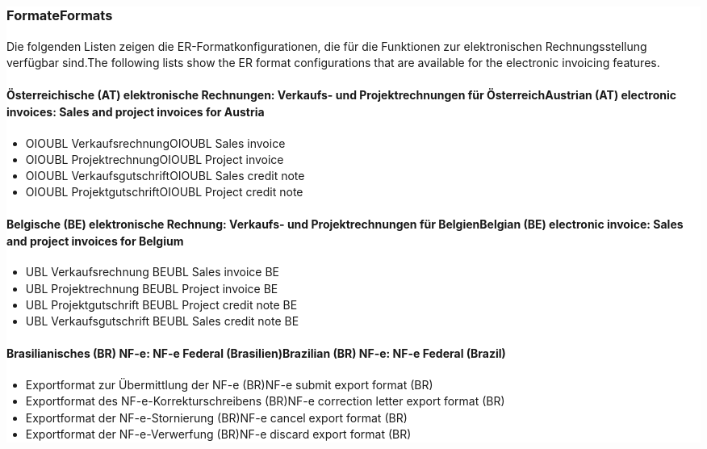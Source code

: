 ### <a name="formats"></a><span data-ttu-id="5f10f-193">Formate</span><span class="sxs-lookup"><span data-stu-id="5f10f-193">Formats</span></span>

<span data-ttu-id="5f10f-194">Die folgenden Listen zeigen die ER-Formatkonfigurationen, die für die Funktionen zur elektronischen Rechnungsstellung verfügbar sind.</span><span class="sxs-lookup"><span data-stu-id="5f10f-194">The following lists show the ER format configurations that are available for the electronic invoicing features.</span></span>

#### <a name="austrian-at-electronic-invoices-sales-and-project-invoices-for-austria"></a><span data-ttu-id="5f10f-195">Österreichische (AT) elektronische Rechnungen: Verkaufs- und Projektrechnungen für Österreich</span><span class="sxs-lookup"><span data-stu-id="5f10f-195">Austrian (AT) electronic invoices: Sales and project invoices for Austria</span></span>

- <span data-ttu-id="5f10f-196">OIOUBL Verkaufsrechnung</span><span class="sxs-lookup"><span data-stu-id="5f10f-196">OIOUBL Sales invoice</span></span>
- <span data-ttu-id="5f10f-197">OIOUBL Projektrechnung</span><span class="sxs-lookup"><span data-stu-id="5f10f-197">OIOUBL Project invoice</span></span>
- <span data-ttu-id="5f10f-198">OIOUBL Verkaufsgutschrift</span><span class="sxs-lookup"><span data-stu-id="5f10f-198">OIOUBL Sales credit note</span></span>
- <span data-ttu-id="5f10f-199">OIOUBL Projektgutschrift</span><span class="sxs-lookup"><span data-stu-id="5f10f-199">OIOUBL Project credit note</span></span>

#### <a name="belgian-be-electronic-invoice-sales-and-project-invoices-for-belgium"></a><span data-ttu-id="5f10f-200">Belgische (BE) elektronische Rechnung: Verkaufs- und Projektrechnungen für Belgien</span><span class="sxs-lookup"><span data-stu-id="5f10f-200">Belgian (BE) electronic invoice: Sales and project invoices for Belgium</span></span>

- <span data-ttu-id="5f10f-201">UBL Verkaufsrechnung BE</span><span class="sxs-lookup"><span data-stu-id="5f10f-201">UBL Sales invoice BE</span></span>
- <span data-ttu-id="5f10f-202">UBL Projektrechnung BE</span><span class="sxs-lookup"><span data-stu-id="5f10f-202">UBL Project invoice BE</span></span>
- <span data-ttu-id="5f10f-203">UBL Projektgutschrift BE</span><span class="sxs-lookup"><span data-stu-id="5f10f-203">UBL Project credit note BE</span></span>
- <span data-ttu-id="5f10f-204">UBL Verkaufsgutschrift BE</span><span class="sxs-lookup"><span data-stu-id="5f10f-204">UBL Sales credit note BE</span></span>

#### <a name="brazilian-br-nf-e-nf-e-federal-brazil"></a><span data-ttu-id="5f10f-205">Brasilianisches (BR) NF-e: NF-e Federal (Brasilien)</span><span class="sxs-lookup"><span data-stu-id="5f10f-205">Brazilian (BR) NF-e: NF-e Federal (Brazil)</span></span>

- <span data-ttu-id="5f10f-206">Exportformat zur Übermittlung der NF-e (BR)</span><span class="sxs-lookup"><span data-stu-id="5f10f-206">NF-e submit export format (BR)</span></span>
- <span data-ttu-id="5f10f-207">Exportformat des NF-e-Korrekturschreibens (BR)</span><span class="sxs-lookup"><span data-stu-id="5f10f-207">NF-e correction letter export format (BR)</span></span>
- <span data-ttu-id="5f10f-208">Exportformat der NF-e-Stornierung (BR)</span><span class="sxs-lookup"><span data-stu-id="5f10f-208">NF-e cancel export format (BR)</span></span>
- <span data-ttu-id="5f10f-209">Exportformat der NF-e-Verwerfung (BR)</span><span class="sxs-lookup"><span data-stu-id="5f10f-209">NF-e discard export format (BR)</span></span>
